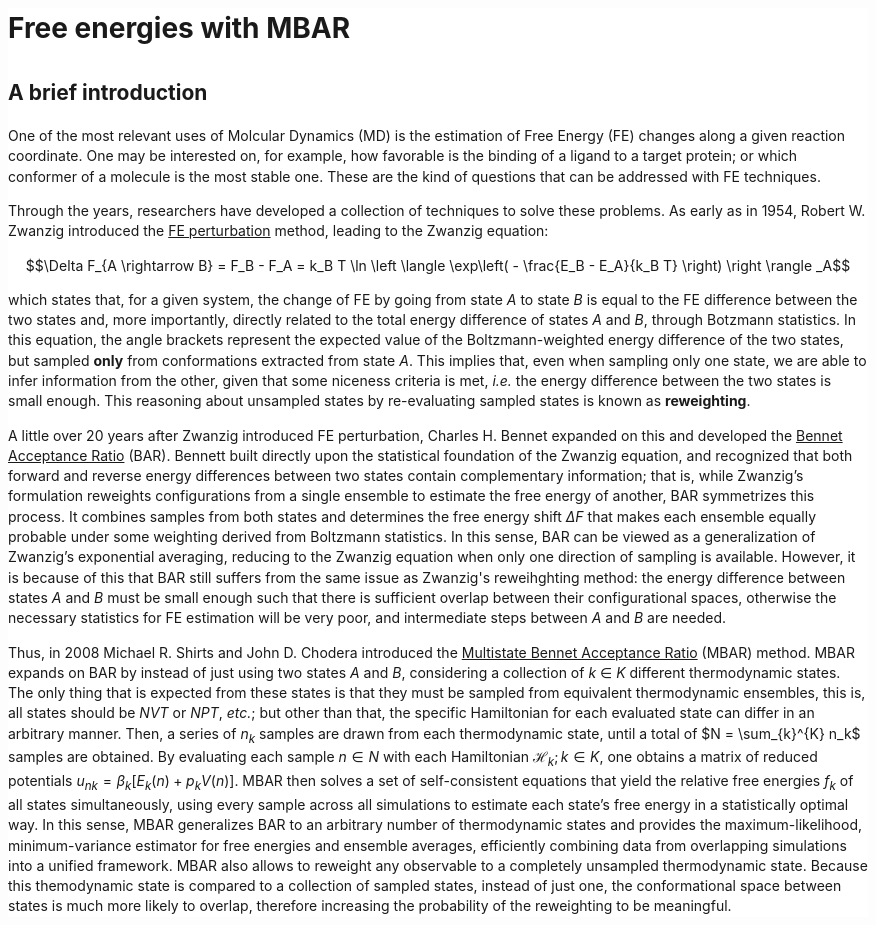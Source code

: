# Free energies with MBAR

## A brief introduction

One of the most relevant uses of Molcular Dynamics (MD) is the estimation of Free Energy (FE) changes along a given reaction coordinate. One may be interested on, for example, how favorable is the binding of a ligand to a target protein; or which conformer of a molecule is the most stable one. These are the kind of questions that can be addressed with FE techniques.

Through the years, researchers have developed a collection of techniques to solve these problems. As early as in 1954, Robert W. Zwanzig introduced the [FE perturbation](https://doi.org/10.1063/1.1740409) method, leading to the Zwanzig equation:

```math
\Delta F_{A \rightarrow B} = F_B - F_A = k_B T \ln \left \langle \exp\left( - \frac{E_B - E_A}{k_B T} \right) \right \rangle _A
```

which states that, for a given system, the change of FE by going from state *A* to state *B* is equal to the FE difference between the two states and, more importantly, directly related to the total energy difference of states *A* and *B*, through Botzmann statistics. In this equation, the angle brackets represent the expected value of the Boltzmann-weighted energy difference of the two states, but sampled **only** from conformations extracted from state *A*. This implies that, even when sampling only one state, we are able to infer information from the other, given that some niceness criteria is met, *i.e.* the energy difference between the two states is small enough. This reasoning about unsampled states by re-evaluating sampled states is known as **reweighting**.

A little over 20 years after Zwanzig introduced FE perturbation, Charles H. Bennet expanded on this and developed the [Bennet Acceptance Ratio](https://doi.org/10.1016/0021-9991(76)90078-4) (BAR). Bennett built directly upon the statistical foundation of the Zwanzig equation, and recognized that both forward and reverse energy differences between two states contain complementary information; that is, while Zwanzig’s formulation reweights configurations from a single ensemble to estimate the free energy of another, BAR symmetrizes this process. It combines samples from both states and determines the free energy shift $\Delta F$ that makes each ensemble equally probable under some weighting derived from Boltzmann statistics. In this sense, BAR can be viewed as a generalization of Zwanzig’s exponential averaging, reducing to the Zwanzig equation when only one direction of sampling is available. However, it is because of this that BAR still suffers from the same issue as Zwanzig's reweihghting method: the energy difference between states $A$ and $B$ must be small enough such that there is sufficient overlap between their configurational spaces, otherwise the necessary statistics for FE estimation will be very poor, and intermediate steps between $A$ and $B$ are needed.

Thus, in 2008 Michael R. Shirts and John D. Chodera introduced the [Multistate Bennet Acceptance Ratio](https://doi.org/10.1063/1.2978177) (MBAR) method. MBAR expands on BAR by instead of just using two states *A* and *B*, considering a collection of *k* $\in$ *K* different thermodynamic states. The only thing that is expected from these states is that they must be sampled from equivalent thermodynamic ensembles, this is, all states should be *NVT* or *NPT*, *etc.*; but other than that, the specific Hamiltonian for each evaluated state can differ in an arbitrary manner. Then, a series of $n_k$ samples are drawn from each thermodynamic state, until a total of $N = \sum_{k}^{K} n_k$ samples are obtained. By evaluating each sample $n \in N$ with each Hamiltonian $\mathcal{H}_{k}; k \in K$, one obtains a matrix of reduced potentials $u_{nk} = \beta_{k} \left[ E_{k}(n)+p_{k}V(n) \right]$. MBAR then solves a set of self-consistent equations that yield the relative free energies $f_k$ of all states simultaneously, using every sample across all simulations to estimate each state’s free energy in a statistically optimal way. In this sense, MBAR generalizes BAR to an arbitrary number of thermodynamic states and provides the maximum-likelihood, minimum-variance estimator for free energies and ensemble averages, efficiently combining data from overlapping simulations into a unified framework. MBAR also allows to reweight any observable to a completely unsampled thermodynamic state. Because this themodynamic state is compared to a collection of sampled states, instead of just one, the conformational space between states is much more likely to overlap, therefore increasing the probability of the reweighting to be meaningful.
